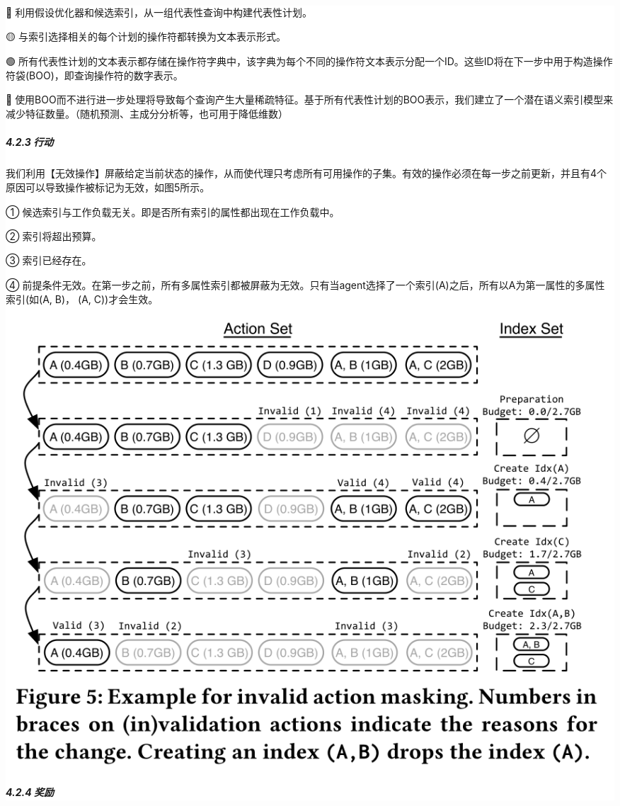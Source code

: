 🔴 利用假设优化器和候选索引，从一组代表性查询中构建代表性计划。

🟡 与索引选择相关的每个计划的操作符都转换为文本表示形式。

🟢 所有代表性计划的文本表示都存储在操作符字典中，该字典为每个不同的操作符文本表示分配一个ID。这些ID将在下一步中用于构造操作符袋(BOO)，即查询操作符的数字表示。

🔵 使用BOO而不进行进一步处理将导致每个查询产生大量稀疏特征。基于所有代表性计划的BOO表示，我们建立了一个潜在语义索引模型来减少特征数量。（随机预测、主成分分析等，也可用于降低维数）

##### 4.2.3 行动

我们利用【无效操作】屏蔽给定当前状态的操作，从而使代理只考虑所有可用操作的子集。有效的操作必须在每一步之前更新，并且有4个原因可以导致操作被标记为无效，如图5所示。

① 候选索引与工作负载无关。即是否所有索引的属性都出现在工作负载中。

② 索引将超出预算。

③ 索引已经存在。

④ 前提条件无效。在第一步之前，所有多属性索引都被屏蔽为无效。只有当agent选择了一个索引(A)之后，所有以A为第一属性的多属性索引(如(A, B)， (A, C))才会生效。

![img8](/img/Index/24.png)

##### 4.2.4 奖励
